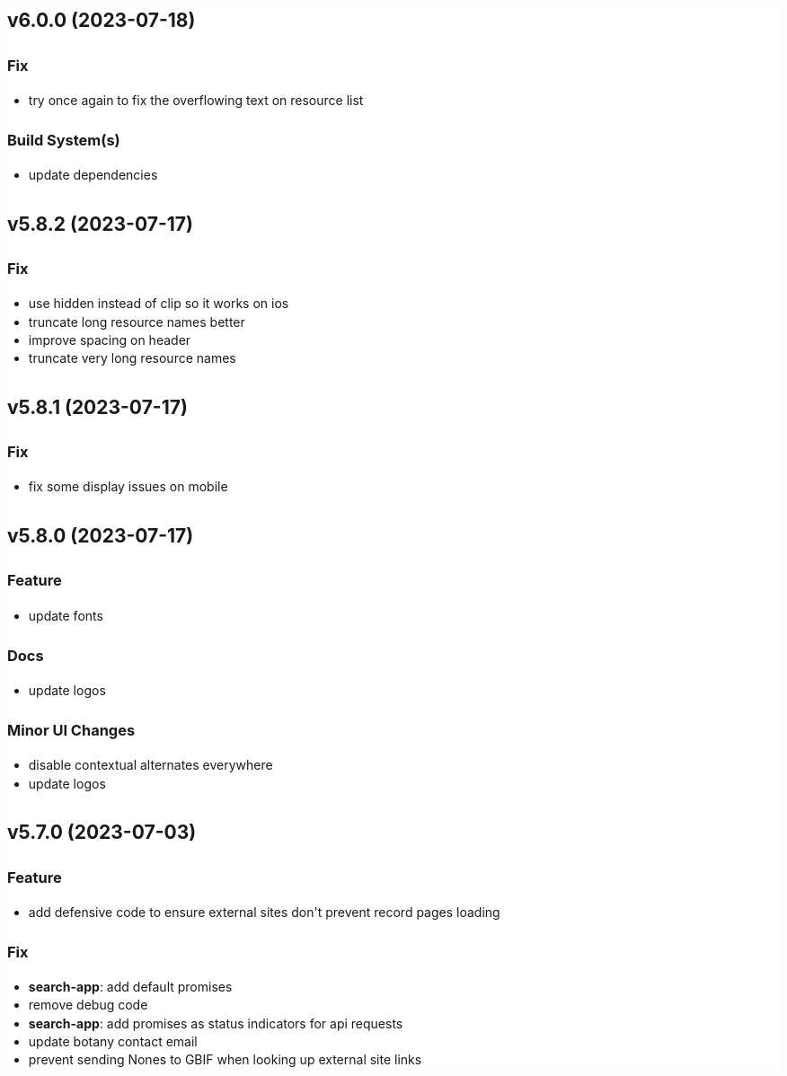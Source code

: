 ## v6.0.0 (2023-07-18)

### Fix

- try once again to fix the overflowing text on resource list

### Build System(s)

- update dependencies

## v5.8.2 (2023-07-17)

### Fix

- use hidden instead of clip so it works on ios
- truncate long resource names better
- improve spacing on header
- truncate very long resource names

## v5.8.1 (2023-07-17)

### Fix

- fix some display issues on mobile

## v5.8.0 (2023-07-17)

### Feature

- update fonts

### Docs

- update logos

### Minor UI Changes

- disable contextual alternates everywhere
- update logos

## v5.7.0 (2023-07-03)

### Feature

- add defensive code to ensure external sites don't prevent record pages loading

### Fix

- **search-app**: add default promises
- remove debug code
- **search-app**: add promises as status indicators for api requests
- update botany contact email
- prevent sending Nones to GBIF when looking up external site links
